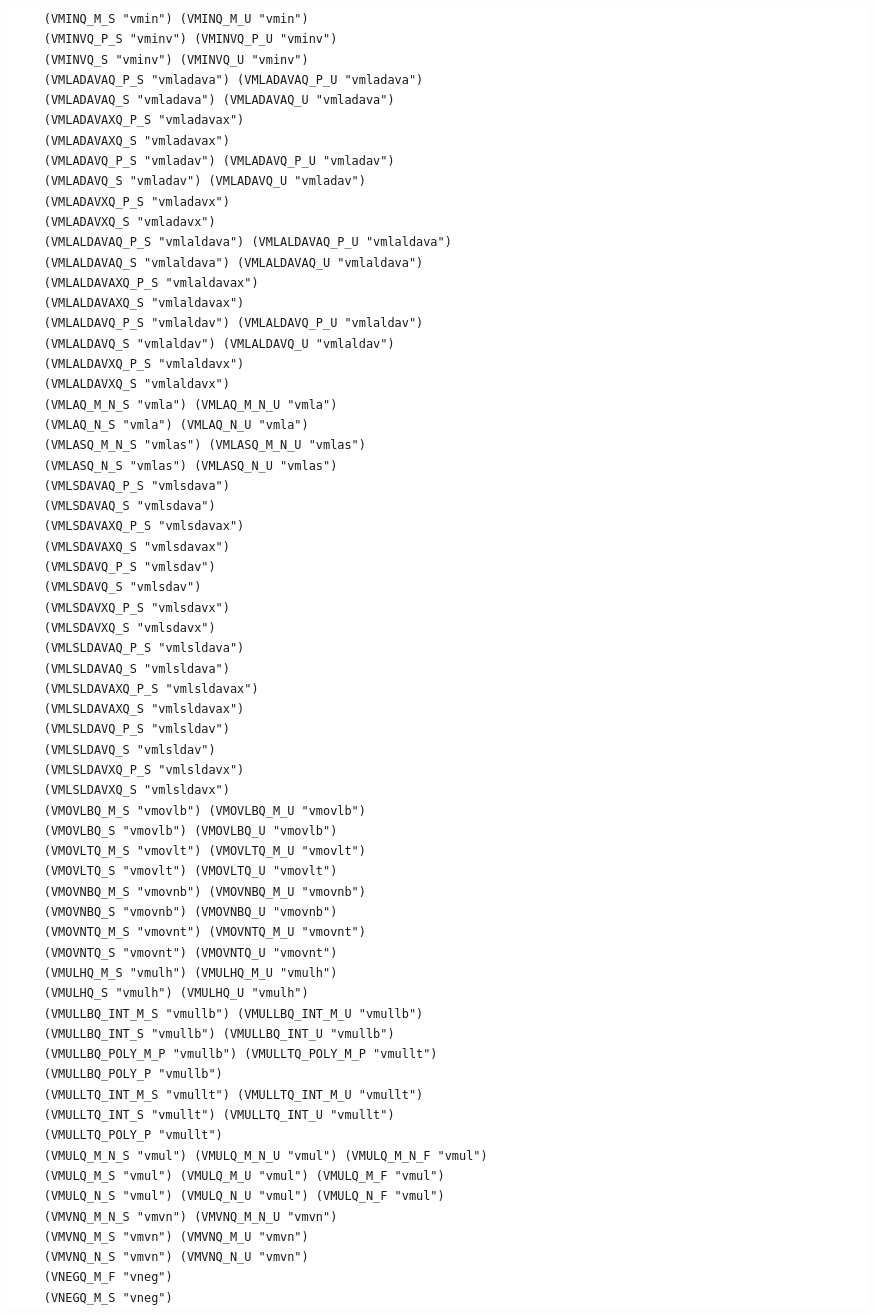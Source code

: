 		 (VMINQ_M_S "vmin") (VMINQ_M_U "vmin")
		 (VMINVQ_P_S "vminv") (VMINVQ_P_U "vminv")
		 (VMINVQ_S "vminv") (VMINVQ_U "vminv")
		 (VMLADAVAQ_P_S "vmladava") (VMLADAVAQ_P_U "vmladava")
		 (VMLADAVAQ_S "vmladava") (VMLADAVAQ_U "vmladava")
		 (VMLADAVAXQ_P_S "vmladavax")
		 (VMLADAVAXQ_S "vmladavax")
		 (VMLADAVQ_P_S "vmladav") (VMLADAVQ_P_U "vmladav")
		 (VMLADAVQ_S "vmladav") (VMLADAVQ_U "vmladav")
		 (VMLADAVXQ_P_S "vmladavx")
		 (VMLADAVXQ_S "vmladavx")
		 (VMLALDAVAQ_P_S "vmlaldava") (VMLALDAVAQ_P_U "vmlaldava")
		 (VMLALDAVAQ_S "vmlaldava") (VMLALDAVAQ_U "vmlaldava")
		 (VMLALDAVAXQ_P_S "vmlaldavax")
		 (VMLALDAVAXQ_S "vmlaldavax")
		 (VMLALDAVQ_P_S "vmlaldav") (VMLALDAVQ_P_U "vmlaldav")
		 (VMLALDAVQ_S "vmlaldav") (VMLALDAVQ_U "vmlaldav")
		 (VMLALDAVXQ_P_S "vmlaldavx")
		 (VMLALDAVXQ_S "vmlaldavx")
		 (VMLAQ_M_N_S "vmla") (VMLAQ_M_N_U "vmla")
		 (VMLAQ_N_S "vmla") (VMLAQ_N_U "vmla")
		 (VMLASQ_M_N_S "vmlas") (VMLASQ_M_N_U "vmlas")
		 (VMLASQ_N_S "vmlas") (VMLASQ_N_U "vmlas")
		 (VMLSDAVAQ_P_S "vmlsdava")
		 (VMLSDAVAQ_S "vmlsdava")
		 (VMLSDAVAXQ_P_S "vmlsdavax")
		 (VMLSDAVAXQ_S "vmlsdavax")
		 (VMLSDAVQ_P_S "vmlsdav")
		 (VMLSDAVQ_S "vmlsdav")
		 (VMLSDAVXQ_P_S "vmlsdavx")
		 (VMLSDAVXQ_S "vmlsdavx")
		 (VMLSLDAVAQ_P_S "vmlsldava")
		 (VMLSLDAVAQ_S "vmlsldava")
		 (VMLSLDAVAXQ_P_S "vmlsldavax")
		 (VMLSLDAVAXQ_S "vmlsldavax")
		 (VMLSLDAVQ_P_S "vmlsldav")
		 (VMLSLDAVQ_S "vmlsldav")
		 (VMLSLDAVXQ_P_S "vmlsldavx")
		 (VMLSLDAVXQ_S "vmlsldavx")
		 (VMOVLBQ_M_S "vmovlb") (VMOVLBQ_M_U "vmovlb")
		 (VMOVLBQ_S "vmovlb") (VMOVLBQ_U "vmovlb")
		 (VMOVLTQ_M_S "vmovlt") (VMOVLTQ_M_U "vmovlt")
		 (VMOVLTQ_S "vmovlt") (VMOVLTQ_U "vmovlt")
		 (VMOVNBQ_M_S "vmovnb") (VMOVNBQ_M_U "vmovnb")
		 (VMOVNBQ_S "vmovnb") (VMOVNBQ_U "vmovnb")
		 (VMOVNTQ_M_S "vmovnt") (VMOVNTQ_M_U "vmovnt")
		 (VMOVNTQ_S "vmovnt") (VMOVNTQ_U "vmovnt")
		 (VMULHQ_M_S "vmulh") (VMULHQ_M_U "vmulh")
		 (VMULHQ_S "vmulh") (VMULHQ_U "vmulh")
		 (VMULLBQ_INT_M_S "vmullb") (VMULLBQ_INT_M_U "vmullb")
		 (VMULLBQ_INT_S "vmullb") (VMULLBQ_INT_U "vmullb")
		 (VMULLBQ_POLY_M_P "vmullb") (VMULLTQ_POLY_M_P "vmullt")
		 (VMULLBQ_POLY_P "vmullb")
		 (VMULLTQ_INT_M_S "vmullt") (VMULLTQ_INT_M_U "vmullt")
		 (VMULLTQ_INT_S "vmullt") (VMULLTQ_INT_U "vmullt")
		 (VMULLTQ_POLY_P "vmullt")
		 (VMULQ_M_N_S "vmul") (VMULQ_M_N_U "vmul") (VMULQ_M_N_F "vmul")
		 (VMULQ_M_S "vmul") (VMULQ_M_U "vmul") (VMULQ_M_F "vmul")
		 (VMULQ_N_S "vmul") (VMULQ_N_U "vmul") (VMULQ_N_F "vmul")
		 (VMVNQ_M_N_S "vmvn") (VMVNQ_M_N_U "vmvn")
		 (VMVNQ_M_S "vmvn") (VMVNQ_M_U "vmvn")
		 (VMVNQ_N_S "vmvn") (VMVNQ_N_U "vmvn")
		 (VNEGQ_M_F "vneg")
		 (VNEGQ_M_S "vneg")